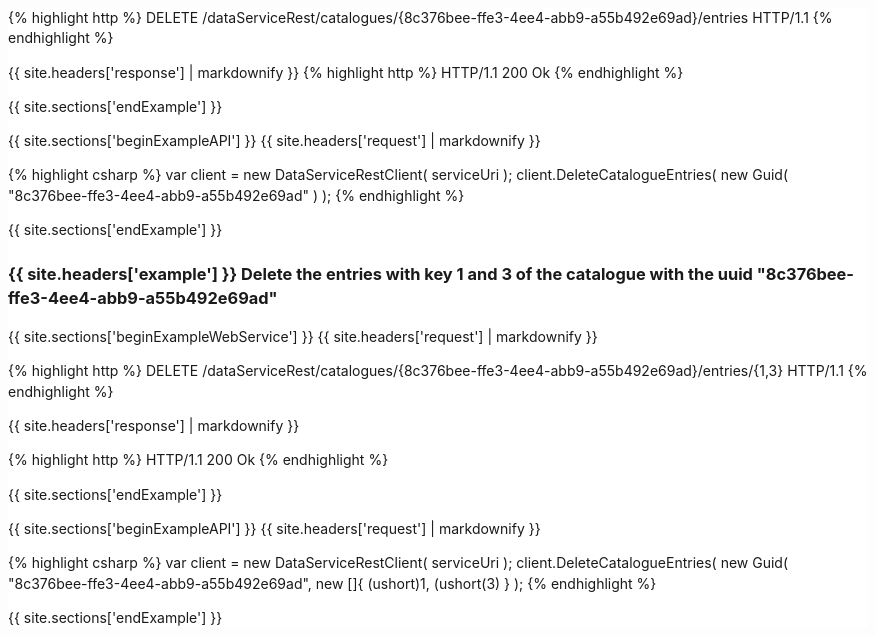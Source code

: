 {% highlight http %}
DELETE /dataServiceRest/catalogues/{8c376bee-ffe3-4ee4-abb9-a55b492e69ad}/entries HTTP/1.1
{% endhighlight %}

{{ site.headers['response'] | markdownify }}
{% highlight http %}
HTTP/1.1 200 Ok
{% endhighlight %}

{{ site.sections['endExample'] }}

{{ site.sections['beginExampleAPI'] }}
{{ site.headers['request'] | markdownify }}

{% highlight csharp %}
var client = new DataServiceRestClient( serviceUri );
client.DeleteCatalogueEntries( new Guid( "8c376bee-ffe3-4ee4-abb9-a55b492e69ad" ) );
{% endhighlight %}

{{ site.sections['endExample'] }}

### {{ site.headers['example'] }}  Delete the entries with key 1 and 3 of the catalogue with the uuid "8c376bee-ffe3-4ee4-abb9-a55b492e69ad"

{{ site.sections['beginExampleWebService'] }}
{{ site.headers['request'] | markdownify }}

{% highlight http %}
DELETE /dataServiceRest/catalogues/{8c376bee-ffe3-4ee4-abb9-a55b492e69ad}/entries/{1,3} HTTP/1.1
{% endhighlight %}

{{ site.headers['response'] | markdownify }}

{% highlight http %}
HTTP/1.1 200 Ok
{% endhighlight %}

{{ site.sections['endExample'] }}

{{ site.sections['beginExampleAPI'] }}
{{ site.headers['request'] | markdownify }}

{% highlight csharp %}
var client = new DataServiceRestClient( serviceUri );
client.DeleteCatalogueEntries( 
  new Guid( "8c376bee-ffe3-4ee4-abb9-a55b492e69ad", new []{ (ushort)1, (ushort(3) } );
{% endhighlight %}

{{ site.sections['endExample'] }}

